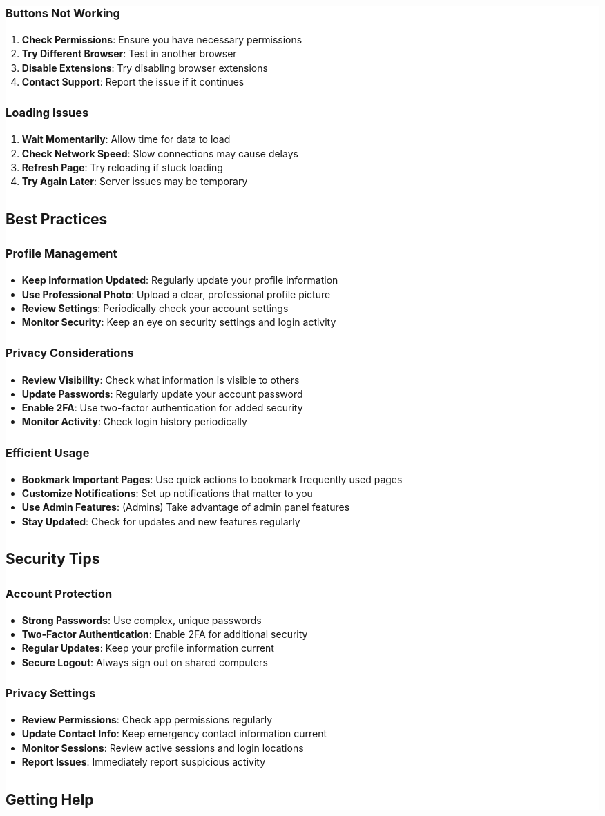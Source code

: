 ### Buttons Not Working
1. **Check Permissions**: Ensure you have necessary permissions
2. **Try Different Browser**: Test in another browser
3. **Disable Extensions**: Try disabling browser extensions
4. **Contact Support**: Report the issue if it continues

### Loading Issues
1. **Wait Momentarily**: Allow time for data to load
2. **Check Network Speed**: Slow connections may cause delays
3. **Refresh Page**: Try reloading if stuck loading
4. **Try Again Later**: Server issues may be temporary

## Best Practices

### Profile Management
- **Keep Information Updated**: Regularly update your profile information
- **Use Professional Photo**: Upload a clear, professional profile picture
- **Review Settings**: Periodically check your account settings
- **Monitor Security**: Keep an eye on security settings and login activity

### Privacy Considerations
- **Review Visibility**: Check what information is visible to others
- **Update Passwords**: Regularly update your account password
- **Enable 2FA**: Use two-factor authentication for added security
- **Monitor Activity**: Check login history periodically

### Efficient Usage
- **Bookmark Important Pages**: Use quick actions to bookmark frequently used pages
- **Customize Notifications**: Set up notifications that matter to you
- **Use Admin Features**: (Admins) Take advantage of admin panel features
- **Stay Updated**: Check for updates and new features regularly

## Security Tips

### Account Protection
- **Strong Passwords**: Use complex, unique passwords
- **Two-Factor Authentication**: Enable 2FA for additional security
- **Regular Updates**: Keep your profile information current
- **Secure Logout**: Always sign out on shared computers

### Privacy Settings
- **Review Permissions**: Check app permissions regularly
- **Update Contact Info**: Keep emergency contact information current
- **Monitor Sessions**: Review active sessions and login locations
- **Report Issues**: Immediately report suspicious activity

## Getting Help
